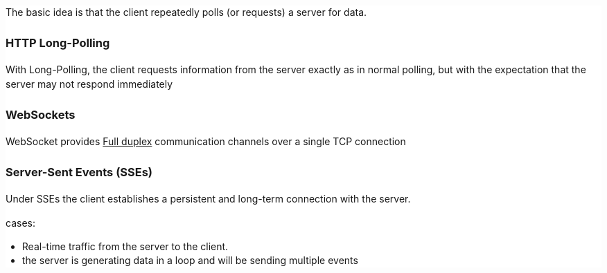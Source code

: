 The basic idea is that the client repeatedly polls (or requests) a server for data.

### HTTP Long-Polling

With Long-Polling, the client requests information from the server exactly as in normal polling, but with the expectation that the server may not respond immediately

### WebSockets

WebSocket provides [Full duplex](https://en.wikipedia.org/wiki/Duplex_(telecommunications)#Full_duplex) communication channels over a single TCP connection

### Server-Sent Events (SSEs)

Under SSEs the client establishes a persistent and long-term connection with the server.

cases: 

* Real-time traffic from the server to the client.
* the server is generating data in a loop and will be sending multiple events
